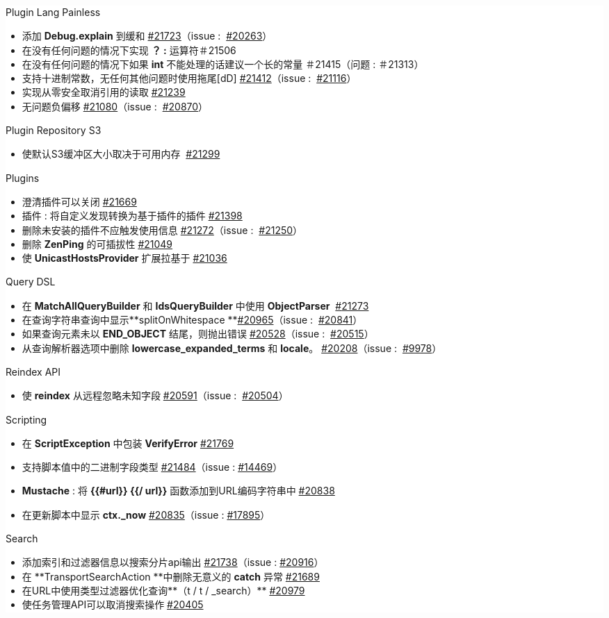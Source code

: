 Plugin Lang Painless

*   添加 **Debug.explain** 到缓和 [#21723](https://github.com/elastic/elasticsearch/pull/21723)（issue :  [#20263](https://github.com/elastic/elasticsearch/issues/20263)）
*   在没有任何问题的情况下实现 **？ :** 运算符＃21506
*   在没有任何问题的情况下如果 **int** 不能处理的话建议一个长的常量 ＃21415（问题 : ＃21313）
*   支持十进制常数，无任何其他问题时使用拖尾[dD] [#21412](https://github.com/elastic/elasticsearch/pull/21412)（issue :  [#21116](https://github.com/elastic/elasticsearch/issues/21116)）
*   实现从零安全取消引用的读取 [#21239](https://github.com/elastic/elasticsearch/pull/21239)
*   无问题负偏移 [#21080](https://github.com/elastic/elasticsearch/pull/21080)（issue :  [#20870](https://github.com/elastic/elasticsearch/issues/20870)）

Plugin Repository S3

*   使默认S3缓冲区大小取决于可用内存  [#21299](https://github.com/elastic/elasticsearch/pull/21299)

Plugins

*   澄清插件可以关闭 [#21669](https://github.com/elastic/elasticsearch/pull/21669)
*   插件 : 将自定义发现转换为基于插件的插件 [#21398](https://github.com/elastic/elasticsearch/pull/21398)
*   删除未安装的插件不应触发使用信息 [#21272](https://github.com/elastic/elasticsearch/pull/21272)（issue :  [#21250](https://github.com/elastic/elasticsearch/issues/21250)）
*   删除 **ZenPing** 的可插拔性 [#21049](https://github.com/elastic/elasticsearch/pull/21049)
*   使 **UnicastHostsProvider** 扩展拉基于 [#21036](https://github.com/elastic/elasticsearch/pull/21036)

Query DSL

*   在 **MatchAllQueryBuilder** 和 **IdsQueryBuilder** 中使用 **ObjectParser**  [#](https://github.com/elastic/elasticsearch/pull/21273)[21273](https://github.com/elastic/elasticsearch/pull/21273)
*   在查询字符串查询中显示**splitOnWhitespace **[#20965](https://github.com/elastic/elasticsearch/pull/20965)（issue :  [#20841](https://github.com/elastic/elasticsearch/issues/20841)）
*   如果查询元素未以 **END_OBJECT** 结尾，则抛出错误 [#20528](https://github.com/elastic/elasticsearch/pull/20528)（issue :  [#20515](https://github.com/elastic/elasticsearch/issues/20515)）
*   从查询解析器选项中删除 **lowercase_expanded_terms** 和 **locale**。 [#20208](https://github.com/elastic/elasticsearch/pull/20208)（issue :  [#9978](https://github.com/elastic/elasticsearch/issues/9978)）

Reindex API

*   使 **reindex** 从远程忽略未知字段 [#20591](https://github.com/elastic/elasticsearch/pull/20591)（issue :  [#20504](https://github.com/elastic/elasticsearch/issues/20504)）

Scripting

*   在 **ScriptException** 中包装 **VerifyError** [#21769](https://github.com/elastic/elasticsearch/pull/21769)

*   支持脚本值中的二进制字段类型 [#21484](https://github.com/elastic/elasticsearch/pull/21484)（issue : [#14469](https://github.com/elastic/elasticsearch/issues/14469)）
*   **Mustache** : 将 **{{#url}} {{/ url}}** 函数添加到URL编码字符串中 [#20838](https://github.com/elastic/elasticsearch/pull/20838)
*   在更新脚本中显示 **ctx._now** [#20835](https://github.com/elastic/elasticsearch/pull/20835)（issue : [#17895](https://github.com/elastic/elasticsearch/issues/17895)）

Search

*   添加索引和过滤器信息以搜索分片api输出 [#21738](https://github.com/elastic/elasticsearch/pull/21738)（issue : [#20916](https://github.com/elastic/elasticsearch/issues/20916)）
*   在 **TransportSearchAction **中删除无意义的 **catch** 异常 [#21689](https://github.com/elastic/elasticsearch/pull/21689)
*   在URL中使用类型过滤器优化查询**（t / t / _search）** [#20979](https://github.com/elastic/elasticsearch/pull/20979)
*   使任务管理API可以取消搜索操作 [#20405](https://github.com/elastic/elasticsearch/pull/20405)
